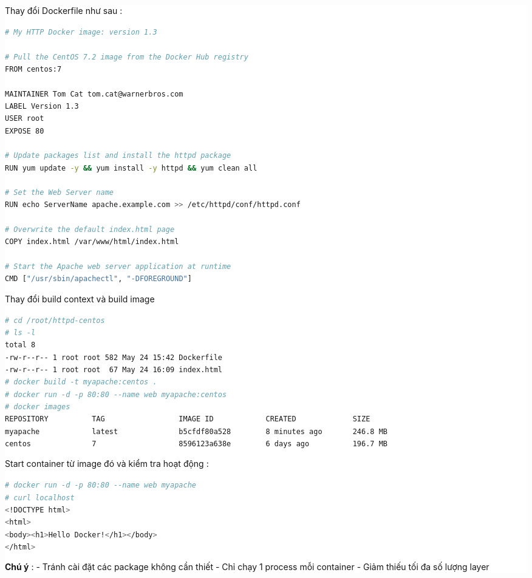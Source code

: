 Thay đổi Dockerfile như sau :
```sh
# My HTTP Docker image: version 1.3

# Pull the CentOS 7.2 image from the Docker Hub registry
FROM centos:7

MAINTAINER Tom Cat tom.cat@warnerbros.com
LABEL Version 1.3
USER root
EXPOSE 80

# Update packages list and install the httpd package
RUN yum update -y && yum install -y httpd && yum clean all

# Set the Web Server name
RUN echo ServerName apache.example.com >> /etc/httpd/conf/httpd.conf

# Overwrite the default index.html page
COPY index.html /var/www/html/index.html

# Start the Apache web server application at runtime
CMD ["/usr/sbin/apachectl", "-DFOREGROUND"]
```

Thay đổi build context và build image
```sh
# cd /root/httpd-centos
# ls -l
total 8
-rw-r--r-- 1 root root 582 May 24 15:42 Dockerfile
-rw-r--r-- 1 root root  67 May 24 16:09 index.html
# docker build -t myapache:centos .
# docker run -d -p 80:80 --name web myapache:centos
# docker images
REPOSITORY          TAG                 IMAGE ID            CREATED             SIZE
myapache            latest              b5cfdf80a528        8 minutes ago       246.8 MB
centos              7                   8596123a638e        6 days ago          196.7 MB
```

Start container từ image đó và kiểm tra hoạt động :
```sh
# docker run -d -p 80:80 --name web myapache
# curl localhost
<!DOCTYPE html>
<html>
<body><h1>Hello Docker!</h1></body>
</html>
```
**Chú ý**  :
	- Tránh cài đặt các package không cần thiết
	- Chỉ chạy 1 process mỗi container
	- Giảm thiếu tối đa số lượng layer
	